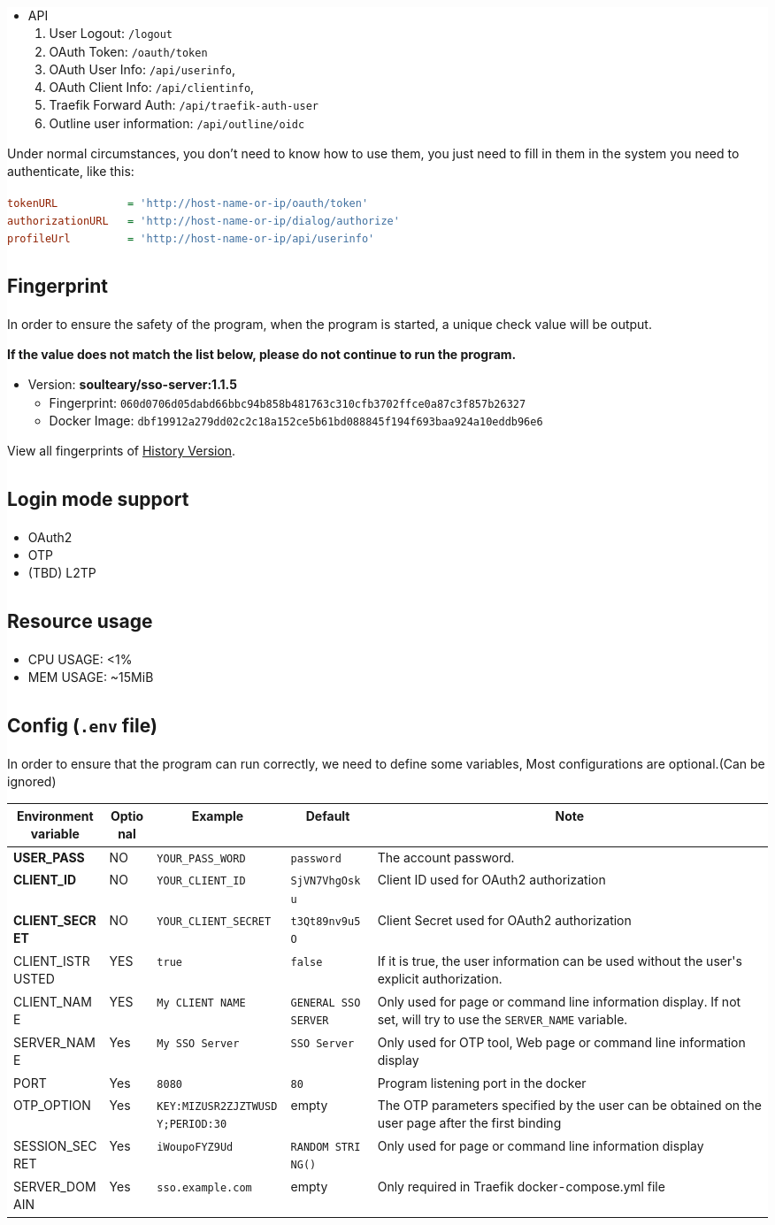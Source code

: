 - API
  1. User Logout: `/logout`
  2. OAuth Token: `/oauth/token`
  3. OAuth User Info: `/api/userinfo`,
  4. OAuth Client Info: `/api/clientinfo`,
  5. Traefik Forward Auth: `/api/traefik-auth-user`
  6. Outline user information: `/api/outline/oidc`

Under normal circumstances, you don’t need to know how to use them, you just need to fill in them in the system you need to authenticate, like this:

```ini
tokenURL           = 'http://host-name-or-ip/oauth/token'
authorizationURL   = 'http://host-name-or-ip/dialog/authorize'
profileUrl         = 'http://host-name-or-ip/api/userinfo'
```

## Fingerprint

In order to ensure the safety of the program, when the program is started, a unique check value will be output.

**If the value does not match the list below, please do not continue to run the program.**

- Version: **soulteary/sso-server:1.1.5**
  - Fingerprint: `060d0706d05dabd66bbc94b858b481763c310cfb3702ffce0a87c3f857b26327`
  - Docker Image: `dbf19912a279dd02c2c18a152ce5b61bd088845f194f693baa924a10eddb96e6`

View all fingerprints of [History Version](./CHECKSUM.md).

## Login mode support

- OAuth2
- OTP
- (TBD) L2TP

## Resource usage

- CPU USAGE: <1%
- MEM USAGE: ~15MiB

## Config (`.env` file)

In order to ensure that the program can run correctly, we need to define some variables, Most configurations are optional.(Can be ignored)

| Environment variable | Optional | Example | Default | Note |
| --- | --- | --- | --- | --- |
| **USER_PASS** | NO | `YOUR_PASS_WORD` | `password` | The account password. |
| **CLIENT_ID** | NO | `YOUR_CLIENT_ID` | `SjVN7VhgOsku` | Client ID used for OAuth2 authorization |
| **CLIENT_SECRET** | NO | `YOUR_CLIENT_SECRET` | `t3Qt89nv9u5O` | Client Secret used for OAuth2 authorization |
| CLIENT_ISTRUSTED | YES | `true` | `false` | If it is true, the user information can be used without the user's explicit authorization. |
| CLIENT_NAME | YES | `My CLIENT NAME` | `GENERAL SSO SERVER` | Only used for page or command line information display. If not set, will try to use the `SERVER_NAME` variable. |
| SERVER_NAME | Yes | `My SSO Server` | `SSO Server` | Only used for OTP tool, Web page or command line information display |
| PORT | Yes | `8080` | `80` | Program listening port in the docker |
| OTP_OPTION | Yes | `KEY:MIZUSR2ZJZTWUSDY;PERIOD:30` | empty | The OTP parameters specified by the user can be obtained on the user page after the first binding |
| SESSION_SECRET | Yes | `iWoupoFYZ9Ud` | `RANDOM STRING()` | Only used for page or command line information display |
| SERVER_DOMAIN | Yes | `sso.example.com` | empty | Only required in Traefik docker-compose.yml file |